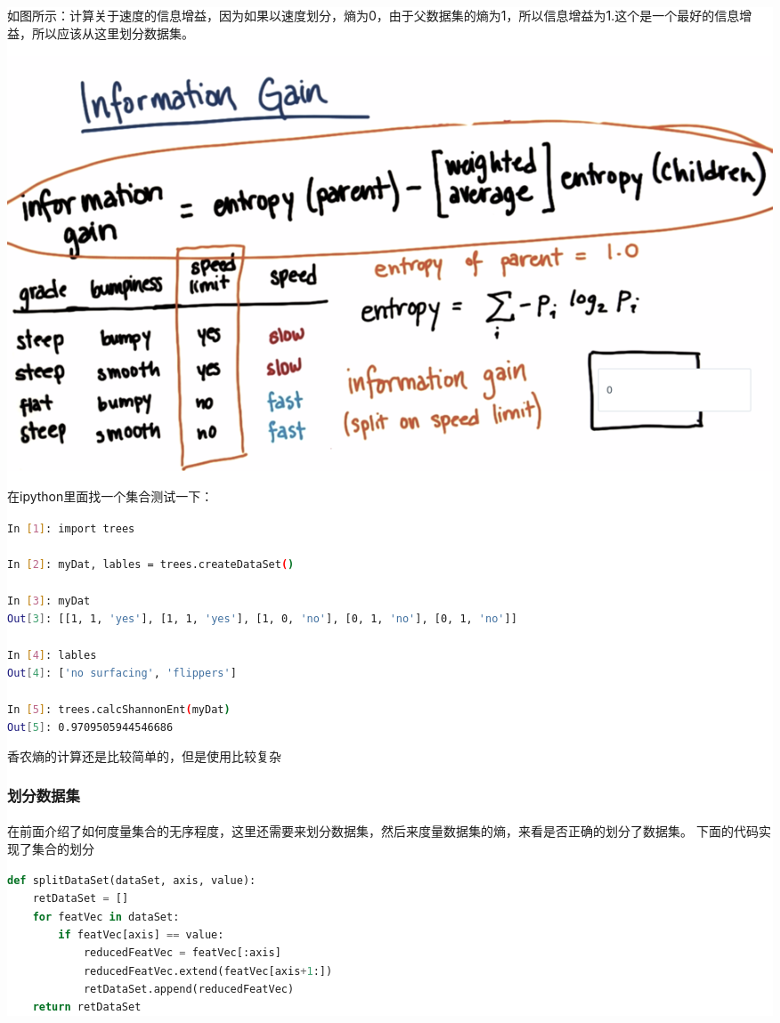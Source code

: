 
如图所示：计算关于速度的信息增益，因为如果以速度划分，熵为0，由于父数据集的熵为1，所以信息增益为1.这个是一个最好的信息增益，所以应该从这里划分数据集。

![](2014-12-09-决策树/a5e03fe04ec3b27d730c916f37d4c78f.png)


在ipython里面找一个集合测试一下：

```sh
In [1]: import trees

In [2]: myDat, lables = trees.createDataSet()

In [3]: myDat
Out[3]: [[1, 1, 'yes'], [1, 1, 'yes'], [1, 0, 'no'], [0, 1, 'no'], [0, 1, 'no']]

In [4]: lables
Out[4]: ['no surfacing', 'flippers']

In [5]: trees.calcShannonEnt(myDat)
Out[5]: 0.9709505944546686
```
香农熵的计算还是比较简单的，但是使用比较复杂

### 划分数据集

在前面介绍了如何度量集合的无序程度，这里还需要来划分数据集，然后来度量数据集的熵，来看是否正确的划分了数据集。
下面的代码实现了集合的划分

```python
def splitDataSet(dataSet, axis, value):
    retDataSet = []
    for featVec in dataSet:
        if featVec[axis] == value:
            reducedFeatVec = featVec[:axis]
            reducedFeatVec.extend(featVec[axis+1:])
            retDataSet.append(reducedFeatVec)
    return retDataSet
```
